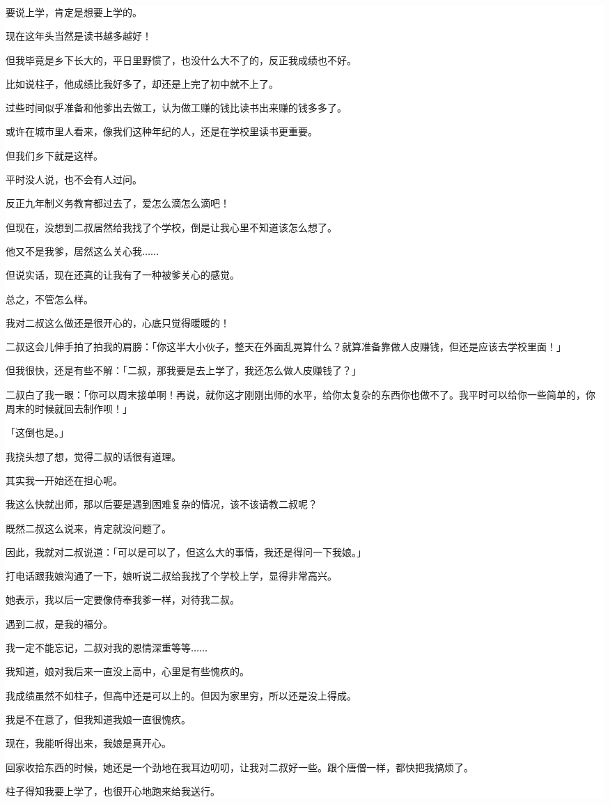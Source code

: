 要说上学，肯定是想要上学的。

现在这年头当然是读书越多越好！

但我毕竟是乡下长大的，平日里野惯了，也没什么大不了的，反正我成绩也不好。

比如说柱子，他成绩比我好多了，却还是上完了初中就不上了。

过些时间似乎准备和他爹出去做工，认为做工赚的钱比读书出来赚的钱多多了。

或许在城市里人看来，像我们这种年纪的人，还是在学校里读书更重要。

但我们乡下就是这样。

平时没人说，也不会有人过问。

反正九年制义务教育都过去了，爱怎么滴怎么滴吧！

但现在，没想到二叔居然给我找了个学校，倒是让我心里不知道该怎么想了。

他又不是我爹，居然这么关心我……

但说实话，现在还真的让我有了一种被爹关心的感觉。

总之，不管怎么样。

我对二叔这么做还是很开心的，心底只觉得暖暖的！

二叔这会儿伸手拍了拍我的肩膀：「你这半大小伙子，整天在外面乱晃算什么？就算准备靠做人皮赚钱，但还是应该去学校里面！」

但我很快，还是有些不解：「二叔，那我要是去上学了，我还怎么做人皮赚钱了？」

二叔白了我一眼：「你可以周末接单啊！再说，就你这才刚刚出师的水平，给你太复杂的东西你也做不了。我平时可以给你一些简单的，你周末的时候就回去制作呗！」

「这倒也是。」

我挠头想了想，觉得二叔的话很有道理。

其实我一开始还在担心呢。

我这么快就出师，那以后要是遇到困难复杂的情况，该不该请教二叔呢？

既然二叔这么说来，肯定就没问题了。

因此，我就对二叔说道：「可以是可以了，但这么大的事情，我还是得问一下我娘。」

打电话跟我娘沟通了一下，娘听说二叔给我找了个学校上学，显得非常高兴。

她表示，我以后一定要像侍奉我爹一样，对待我二叔。

遇到二叔，是我的福分。

我一定不能忘记，二叔对我的恩情深重等等……

我知道，娘对我后来一直没上高中，心里是有些愧疚的。

我成绩虽然不如柱子，但高中还是可以上的。但因为家里穷，所以还是没上得成。

我是不在意了，但我知道我娘一直很愧疚。

现在，我能听得出来，我娘是真开心。

回家收拾东西的时候，她还是一个劲地在我耳边叨叨，让我对二叔好一些。跟个唐僧一样，都快把我搞烦了。

柱子得知我要上学了，也很开心地跑来给我送行。
